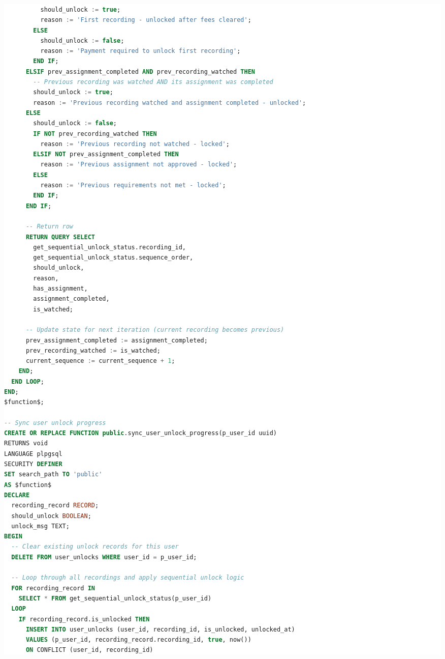 ```sql
          should_unlock := true;
          reason := 'First recording - unlocked after fees cleared';
        ELSE
          should_unlock := false;
          reason := 'Payment required to unlock first recording';
        END IF;
      ELSIF prev_assignment_completed AND prev_recording_watched THEN
        -- Previous recording was watched AND its assignment was completed
        should_unlock := true;
        reason := 'Previous recording watched and assignment completed - unlocked';
      ELSE
        should_unlock := false;
        IF NOT prev_recording_watched THEN
          reason := 'Previous recording not watched - locked';
        ELSIF NOT prev_assignment_completed THEN
          reason := 'Previous assignment not approved - locked';
        ELSE
          reason := 'Previous requirements not met - locked';
        END IF;
      END IF;
      
      -- Return row
      RETURN QUERY SELECT 
        get_sequential_unlock_status.recording_id,
        get_sequential_unlock_status.sequence_order,
        should_unlock,
        reason,
        has_assignment,
        assignment_completed,
        is_watched;
      
      -- Update state for next iteration (current recording becomes previous)
      prev_assignment_completed := assignment_completed;
      prev_recording_watched := is_watched;
      current_sequence := current_sequence + 1;
    END;
  END LOOP;
END;
$function$;

-- Sync user unlock progress
CREATE OR REPLACE FUNCTION public.sync_user_unlock_progress(p_user_id uuid)
RETURNS void
LANGUAGE plpgsql
SECURITY DEFINER
SET search_path TO 'public'
AS $function$
DECLARE
  recording_record RECORD;
  should_unlock BOOLEAN;
  unlock_msg TEXT;
BEGIN
  -- Clear existing unlock records for this user
  DELETE FROM user_unlocks WHERE user_id = p_user_id;
  
  -- Loop through all recordings and apply sequential unlock logic
  FOR recording_record IN 
    SELECT * FROM get_sequential_unlock_status(p_user_id)
  LOOP
    IF recording_record.is_unlocked THEN
      INSERT INTO user_unlocks (user_id, recording_id, is_unlocked, unlocked_at)
      VALUES (p_user_id, recording_record.recording_id, true, now())
      ON CONFLICT (user_id, recording_id) 
```